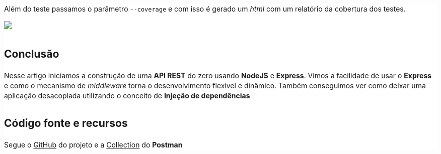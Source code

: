 Além do teste passamos o parâmetro ```--coverage``` e com isso é gerado um *html* com um relatório da cobertura dos testes.

![](assets/jest-coverage.png)

## Conclusão

Nesse artigo iniciamos a construção de uma **API REST** do zero usando **NodeJS** e **Express**. Vimos a facilidade de usar o **Express** e como o mecanismo de *middleware* torna o desenvolvimento flexível e dinâmico. Também conseguimos ver como deixar uma aplicação desacoplada utilizando o conceito de **Injeção de dependências**

## Código fonte e recursos

Segue o [GitHub](https://github.com/guilhermegarcia86/phonebook) do projeto e a [Collection](https://www.getpostman.com/collections/29fb2440b862ccfcec2a) do **Postman**